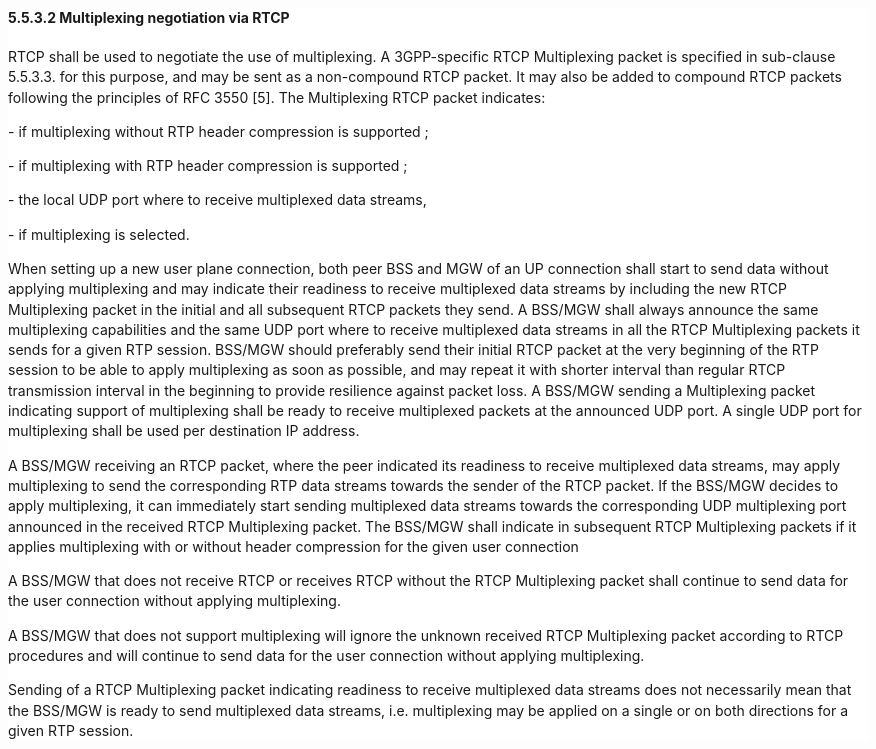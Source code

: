 #### 5.5.3.2 Multiplexing negotiation via RTCP

RTCP shall be used to negotiate the use of multiplexing. A 3GPP-specific
RTCP Multiplexing packet is specified in sub-clause 5.5.3.3. for this
purpose, and may be sent as a non-compound RTCP packet. It may also be
added to compound RTCP packets following the principles of RFC 3550
\[5\]. The Multiplexing RTCP packet indicates:

\- if multiplexing without RTP header compression is supported ;

\- if multiplexing with RTP header compression is supported ;

\- the local UDP port where to receive multiplexed data streams,

\- if multiplexing is selected.

When setting up a new user plane connection, both peer BSS and MGW of an
UP connection shall start to send data without applying multiplexing and
may indicate their readiness to receive multiplexed data streams by
including the new RTCP Multiplexing packet in the initial and all
subsequent RTCP packets they send. A BSS/MGW shall always announce the
same multiplexing capabilities and the same UDP port where to receive
multiplexed data streams in all the RTCP Multiplexing packets it sends
for a given RTP session. BSS/MGW should preferably send their initial
RTCP packet at the very beginning of the RTP session to be able to apply
multiplexing as soon as possible, and may repeat it with shorter
interval than regular RTCP transmission interval in the beginning to
provide resilience against packet loss. A BSS/MGW sending a Multiplexing
packet indicating support of multiplexing shall be ready to receive
multiplexed packets at the announced UDP port. A single UDP port for
multiplexing shall be used per destination IP address.

A BSS/MGW receiving an RTCP packet, where the peer indicated its
readiness to receive multiplexed data streams, may apply multiplexing to
send the corresponding RTP data streams towards the sender of the RTCP
packet. If the BSS/MGW decides to apply multiplexing, it can immediately
start sending multiplexed data streams towards the corresponding UDP
multiplexing port announced in the received RTCP Multiplexing packet.
The BSS/MGW shall indicate in subsequent RTCP Multiplexing packets if it
applies multiplexing with or without header compression for the given
user connection

A BSS/MGW that does not receive RTCP or receives RTCP without the RTCP
Multiplexing packet shall continue to send data for the user connection
without applying multiplexing.

A BSS/MGW that does not support multiplexing will ignore the unknown
received RTCP Multiplexing packet according to RTCP procedures and will
continue to send data for the user connection without applying
multiplexing.

Sending of a RTCP Multiplexing packet indicating readiness to receive
multiplexed data streams does not necessarily mean that the BSS/MGW is
ready to send multiplexed data streams, i.e. multiplexing may be applied
on a single or on both directions for a given RTP session.
